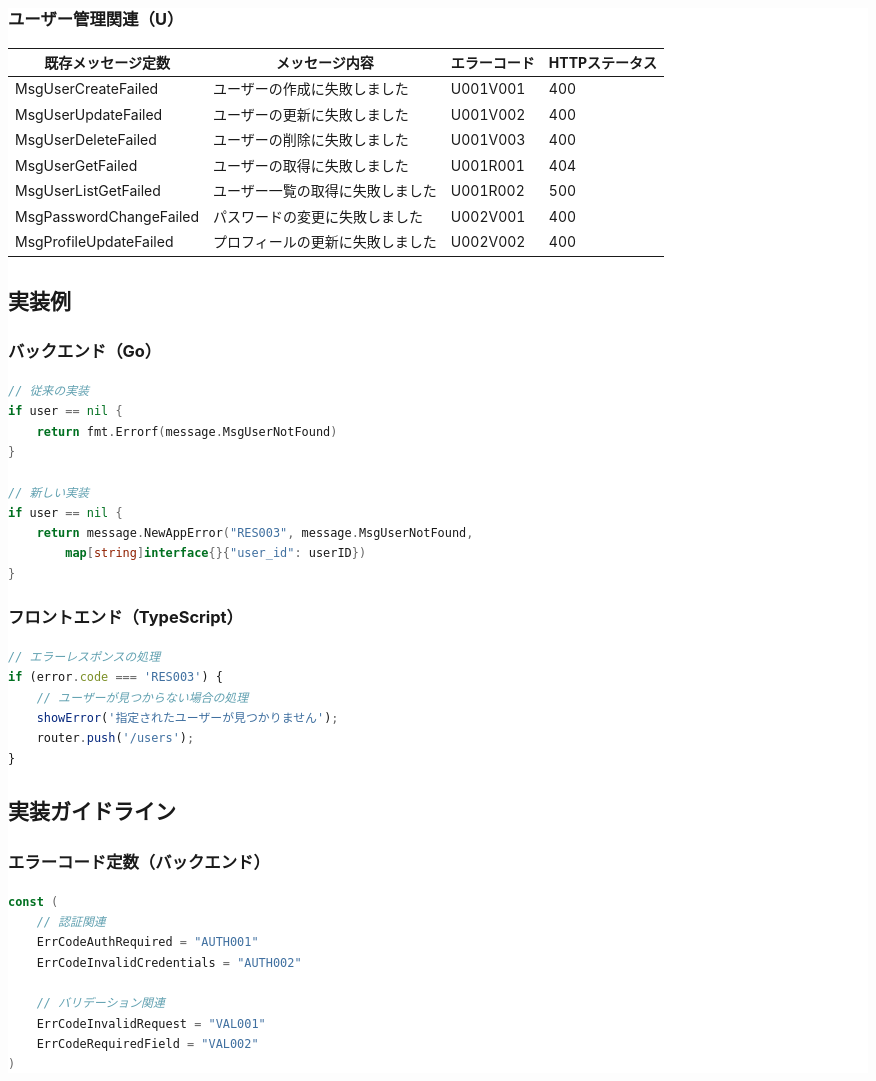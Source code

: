 ### ユーザー管理関連（U）

| 既存メッセージ定数 | メッセージ内容 | エラーコード | HTTPステータス |
|------------------|--------------|-------------|---------------|
| MsgUserCreateFailed | ユーザーの作成に失敗しました | U001V001 | 400 |
| MsgUserUpdateFailed | ユーザーの更新に失敗しました | U001V002 | 400 |
| MsgUserDeleteFailed | ユーザーの削除に失敗しました | U001V003 | 400 |
| MsgUserGetFailed | ユーザーの取得に失敗しました | U001R001 | 404 |
| MsgUserListGetFailed | ユーザー一覧の取得に失敗しました | U001R002 | 500 |
| MsgPasswordChangeFailed | パスワードの変更に失敗しました | U002V001 | 400 |
| MsgProfileUpdateFailed | プロフィールの更新に失敗しました | U002V002 | 400 |

## 実装例

### バックエンド（Go）

```go
// 従来の実装
if user == nil {
    return fmt.Errorf(message.MsgUserNotFound)
}

// 新しい実装
if user == nil {
    return message.NewAppError("RES003", message.MsgUserNotFound, 
        map[string]interface{}{"user_id": userID})
}
```

### フロントエンド（TypeScript）

```typescript
// エラーレスポンスの処理
if (error.code === 'RES003') {
    // ユーザーが見つからない場合の処理
    showError('指定されたユーザーが見つかりません');
    router.push('/users');
}
```

## 実装ガイドライン

### エラーコード定数（バックエンド）

```go
const (
    // 認証関連
    ErrCodeAuthRequired = "AUTH001"
    ErrCodeInvalidCredentials = "AUTH002"
    
    // バリデーション関連
    ErrCodeInvalidRequest = "VAL001"
    ErrCodeRequiredField = "VAL002"
)
```

